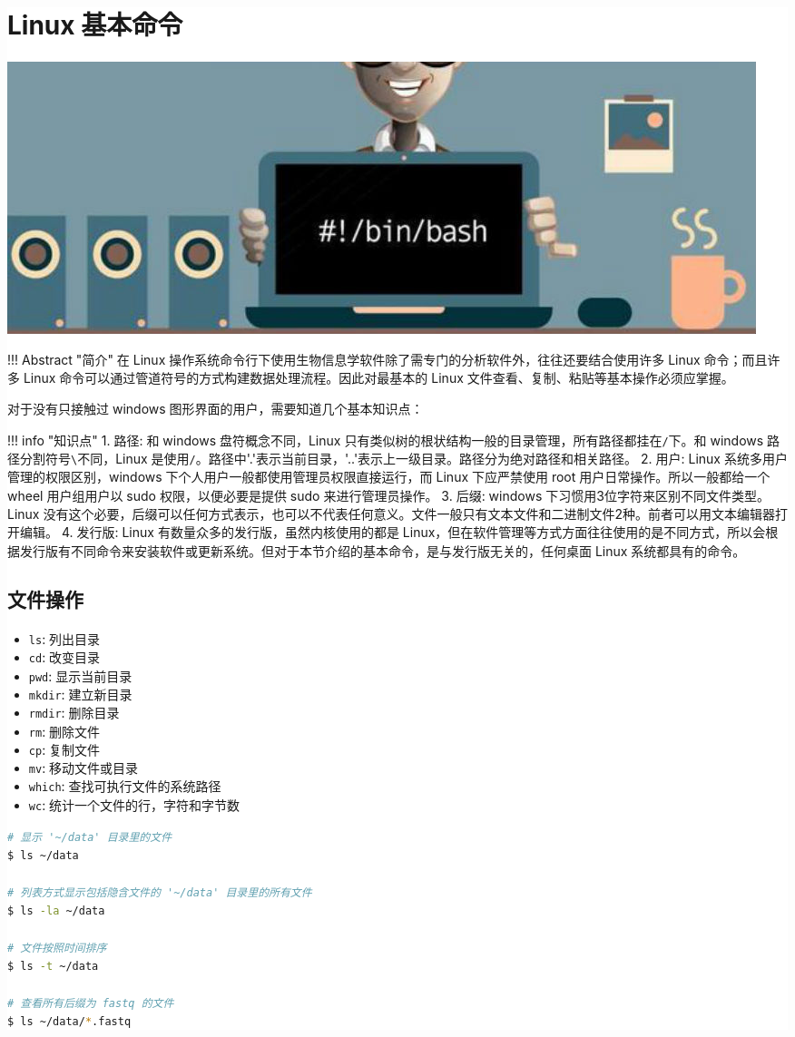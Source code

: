 # Linux 基本命令

![Linux基本命令](../assets/images/C01/01/banner.jpg)

!!! Abstract "简介"
    在 Linux 操作系统命令行下使用生物信息学软件除了需专门的分析软件外，往往还要结合使用许多 Linux 命令；而且许多 Linux 命令可以通过管道符号的方式构建数据处理流程。因此对最基本的 Linux 文件查看、复制、粘贴等基本操作必须应掌握。

对于没有只接触过 windows 图形界面的用户，需要知道几个基本知识点：

!!! info "知识点"
    1. 路径: 和 windows 盘符概念不同，Linux 只有类似树的根状结构一般的目录管理，所有路径都挂在`/`下。和 windows 路径分割符号`\`不同，Linux 是使用`/`。路径中'.'表示当前目录，'..'表示上一级目录。路径分为绝对路径和相关路径。
    2. 用户: Linux 系统多用户管理的权限区别，windows 下个人用户一般都使用管理员权限直接运行，而 Linux 下应严禁使用 root 用户日常操作。所以一般都给一个 wheel 用户组用户以 sudo 权限，以便必要是提供 sudo 来进行管理员操作。
    3. 后缀: windows 下习惯用3位字符来区别不同文件类型。Linux 没有这个必要，后缀可以任何方式表示，也可以不代表任何意义。文件一般只有文本文件和二进制文件2种。前者可以用文本编辑器打开编辑。
    4. 发行版: Linux 有数量众多的发行版，虽然内核使用的都是 Linux，但在软件管理等方式方面往往使用的是不同方式，所以会根据发行版有不同命令来安装软件或更新系统。但对于本节介绍的基本命令，是与发行版无关的，任何桌面 Linux 系统都具有的命令。

## 文件操作

- `ls`: 列出目录
- `cd`: 改变目录
- `pwd`: 显示当前目录
- `mkdir`: 建立新目录
- `rmdir`: 删除目录
- `rm`: 删除文件
- `cp`: 复制文件
- `mv`: 移动文件或目录
- `which`: 查找可执行文件的系统路径
- `wc`: 统计一个文件的行，字符和字节数

```bash tab="ls"
# 显示 '~/data' 目录里的文件
$ ls ~/data

# 列表方式显示包括隐含文件的 '~/data' 目录里的所有文件
$ ls -la ~/data

# 文件按照时间排序
$ ls -t ~/data

# 查看所有后缀为 fastq 的文件
$ ls ~/data/*.fastq
```
